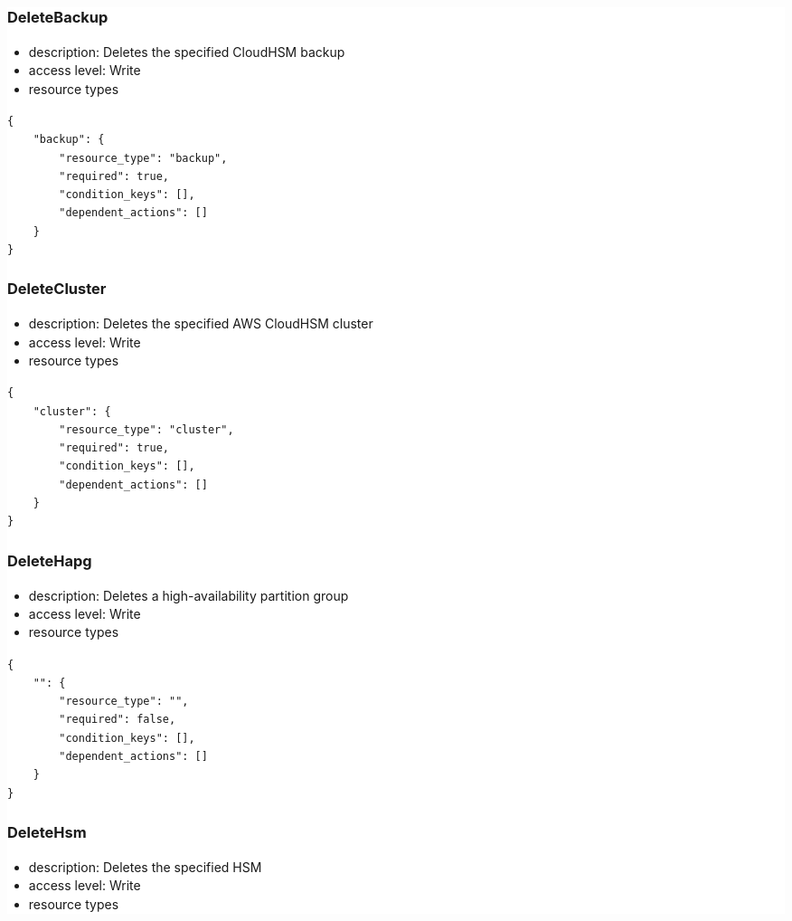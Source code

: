 ### DeleteBackup

- description: Deletes the specified CloudHSM backup
- access level: Write
- resource types

```
{
    "backup": {
        "resource_type": "backup",
        "required": true,
        "condition_keys": [],
        "dependent_actions": []
    }
}
```

### DeleteCluster

- description: Deletes the specified AWS CloudHSM cluster
- access level: Write
- resource types

```
{
    "cluster": {
        "resource_type": "cluster",
        "required": true,
        "condition_keys": [],
        "dependent_actions": []
    }
}
```

### DeleteHapg

- description: Deletes a high-availability partition group
- access level: Write
- resource types

```
{
    "": {
        "resource_type": "",
        "required": false,
        "condition_keys": [],
        "dependent_actions": []
    }
}
```

### DeleteHsm

- description: Deletes the specified HSM
- access level: Write
- resource types
